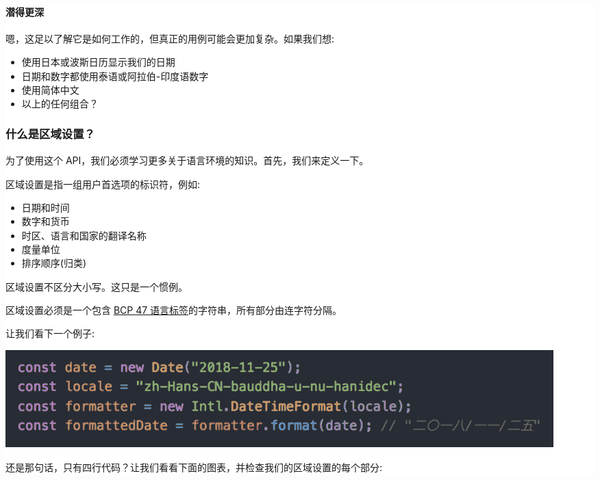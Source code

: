 #### 潜得更深

嗯，这足以了解它是如何工作的，但真正的用例可能会更加复杂。如果我们想:

*   使用日本或波斯日历显示我们的日期
*   日期和数字都使用泰语或阿拉伯-印度语数字
*   使用简体中文
*   以上的任何组合？

### 什么是区域设置？

为了使用这个 API，我们必须学习更多关于语言环境的知识。首先，我们来定义一下。

区域设置是指一组用户首选项的标识符，例如:

*   日期和时间
*   数字和货币
*   时区、语言和国家的翻译名称
*   度量单位
*   排序顺序(归类)

区域设置不区分大小写。这只是一个惯例。

区域设置必须是一个包含 [BCP 47 语言标签](http://tools.ietf.org/html/rfc5646)的字符串，所有部分由连字符分隔。

让我们看下一个例子:

![FjMty-N4Fy5h5mLMYhFSEEzXfBB-Zwybpxnw](img/ab3e9681b6f048ff16b4536a9524f11d.png)

还是那句话，只有四行代码？让我们看看下面的图表，并检查我们的区域设置的每个部分:
